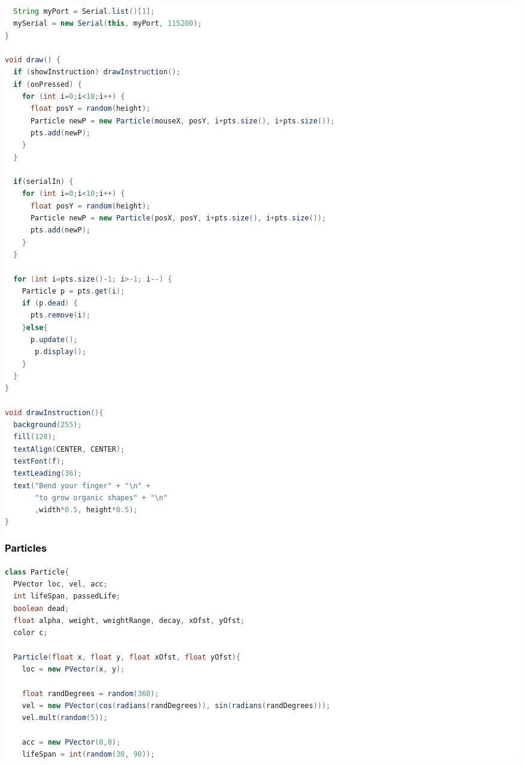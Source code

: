 ```Java
  String myPort = Serial.list()[1];
  mySerial = new Serial(this, myPort, 115200);
}

void draw() {
  if (showInstruction) drawInstruction();
  if (onPressed) {
    for (int i=0;i<10;i++) {
      float posY = random(height);
      Particle newP = new Particle(mouseX, posY, i+pts.size(), i+pts.size());
      pts.add(newP);
    }
  }
  
  if(serialIn) {
    for (int i=0;i<10;i++) {
      float posY = random(height);
      Particle newP = new Particle(posX, posY, i+pts.size(), i+pts.size());
      pts.add(newP);
    }
  }

  for (int i=pts.size()-1; i>-1; i--) {
    Particle p = pts.get(i);
    if (p.dead) {
      pts.remove(i);
    }else{
      p.update();
       p.display();
    }
  }
}

void drawInstruction(){
  background(255);
  fill(128);
  textAlign(CENTER, CENTER);
  textFont(f);
  textLeading(36);
  text("Bend your finger" + "\n" +
       "to grow organic shapes" + "\n"
       ,width*0.5, height*0.5);
}
```

### Particles
```Java
class Particle{
  PVector loc, vel, acc;
  int lifeSpan, passedLife;
  boolean dead;
  float alpha, weight, weightRange, decay, xOfst, yOfst;
  color c;
  
  Particle(float x, float y, float xOfst, float yOfst){
    loc = new PVector(x, y);
    
    float randDegrees = random(360);
    vel = new PVector(cos(radians(randDegrees)), sin(radians(randDegrees)));
    vel.mult(random(5));
    
    acc = new PVector(0,0);
    lifeSpan = int(random(30, 90));
```